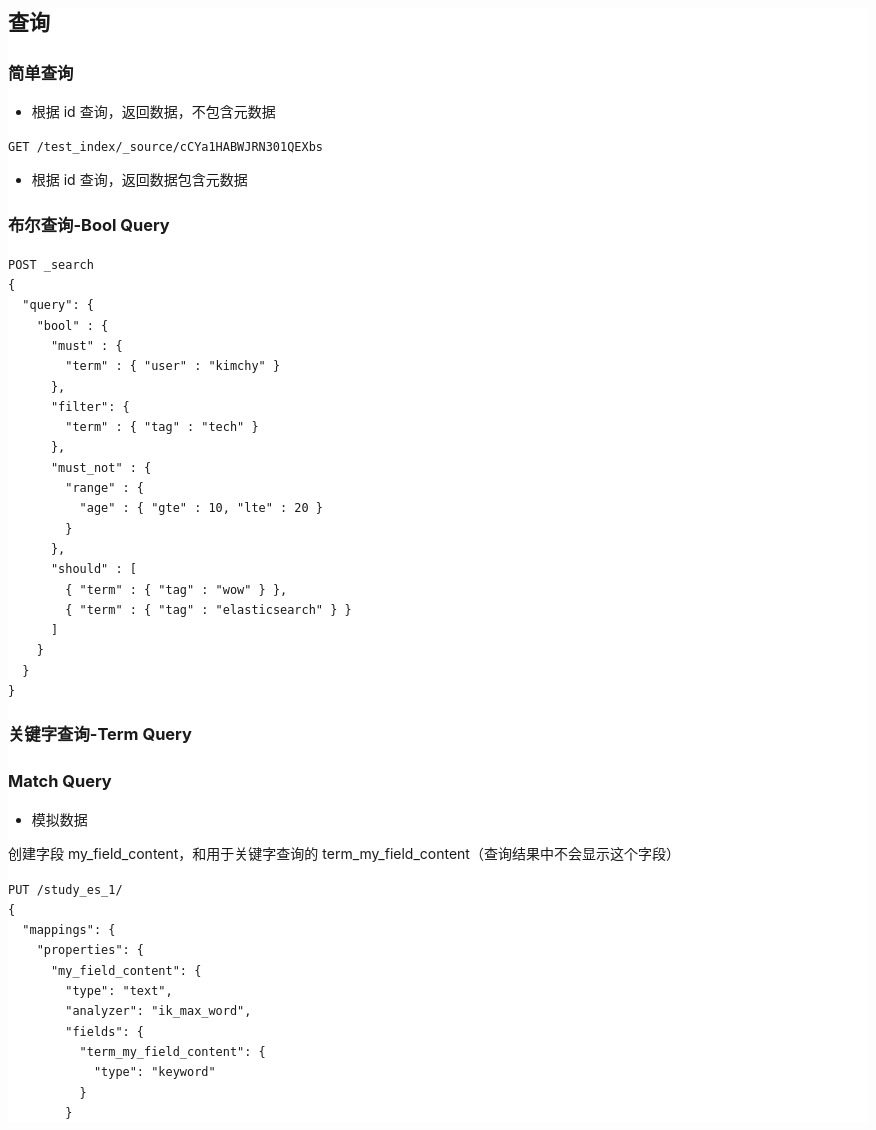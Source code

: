 ## 查询

### 简单查询

- 根据 id 查询，返回数据，不包含元数据

```http
GET /test_index/_source/cCYa1HABWJRN301QEXbs
```

- 根据 id 查询，返回数据包含元数据

```http

```



### 布尔查询-Bool Query

```http
POST _search
{
  "query": {
    "bool" : {
      "must" : {
        "term" : { "user" : "kimchy" }
      },
      "filter": {
        "term" : { "tag" : "tech" }
      },
      "must_not" : {
        "range" : {
          "age" : { "gte" : 10, "lte" : 20 }
        }
      },
      "should" : [
        { "term" : { "tag" : "wow" } },
        { "term" : { "tag" : "elasticsearch" } }
      ]
    }
  }
}
```

### 关键字查询-Term Query



### Match Query

- 模拟数据

创建字段 my_field_content，和用于关键字查询的 term_my_field_content（查询结果中不会显示这个字段）

```http
PUT /study_es_1/
{
  "mappings": {
    "properties": {
      "my_field_content": {
        "type": "text",
        "analyzer": "ik_max_word",
        "fields": {
          "term_my_field_content": {
            "type": "keyword"
          }
        }
```